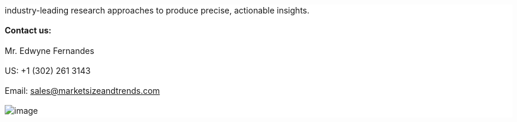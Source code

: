 industry-leading research approaches to produce precise, actionable insights.</p><p><strong>Contact us:</strong></p><p>Mr. Edwyne Fernandes</p><p>US: +1 (302) 261 3143</p><p>Email: <a href="mailto:sales@marketsizeandtrends.com">sales@marketsizeandtrends.com</a>&nbsp;</p>
![image](https://github.com/user-attachments/assets/91cb137f-e023-4083-b7e2-bd8606f8e59e)

